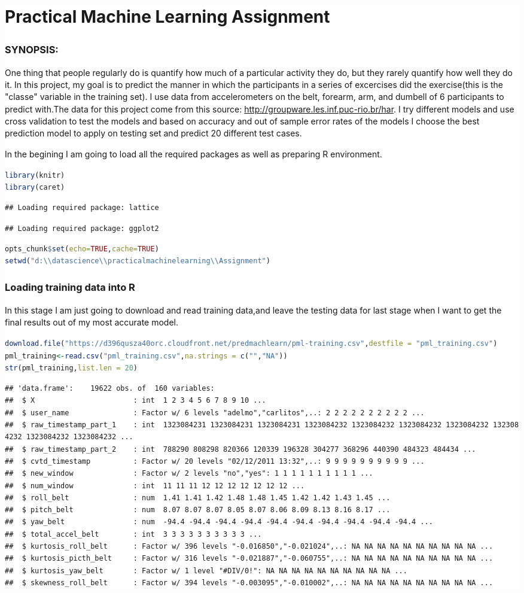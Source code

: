 # Practical Machine Learning Assignment
### SYNOPSIS:

One thing that people regularly do is quantify how much of a particular activity they do, but they rarely quantify how well they do it. In this project, my goal is to predict the manner in which the participants in a series of excercises did the exercise(this is the "classe" variable in the training set). I use data from accelerometers on the belt, forearm, arm, and dumbell of 6 participants to predict with.The data for this project come from this source: http://groupware.les.inf.puc-rio.br/har. I try different models and use cross validation to test the models and based on accuracy and out of sample error rates of the models I choose the best prediction model to apply on testing set and predict 20 different test cases.

In the begining I am going to load all the required packages as well as preparing R environment.

```r
library(knitr)
library(caret)
```

```
## Loading required package: lattice
```

```
## Loading required package: ggplot2
```

```r
opts_chunk$set(echo=TRUE,cache=TRUE)
setwd("d:\\datascience\\practicalmachinelearning\\Assignment")
```

### Loading training data into R

In this stage I am just going to download and read training data,and leave the testing data for last stage when I want to get the final results out of my most accurate model.

```r
download.file("https://d396qusza40orc.cloudfront.net/predmachlearn/pml-training.csv",destfile = "pml_training.csv")
pml_training<-read.csv("pml_training.csv",na.strings = c("","NA"))
str(pml_training,list.len = 20)
```

```
## 'data.frame':	19622 obs. of  160 variables:
##  $ X                       : int  1 2 3 4 5 6 7 8 9 10 ...
##  $ user_name               : Factor w/ 6 levels "adelmo","carlitos",..: 2 2 2 2 2 2 2 2 2 2 ...
##  $ raw_timestamp_part_1    : int  1323084231 1323084231 1323084231 1323084232 1323084232 1323084232 1323084232 1323084232 1323084232 1323084232 ...
##  $ raw_timestamp_part_2    : int  788290 808298 820366 120339 196328 304277 368296 440390 484323 484434 ...
##  $ cvtd_timestamp          : Factor w/ 20 levels "02/12/2011 13:32",..: 9 9 9 9 9 9 9 9 9 9 ...
##  $ new_window              : Factor w/ 2 levels "no","yes": 1 1 1 1 1 1 1 1 1 1 ...
##  $ num_window              : int  11 11 11 12 12 12 12 12 12 12 ...
##  $ roll_belt               : num  1.41 1.41 1.42 1.48 1.48 1.45 1.42 1.42 1.43 1.45 ...
##  $ pitch_belt              : num  8.07 8.07 8.07 8.05 8.07 8.06 8.09 8.13 8.16 8.17 ...
##  $ yaw_belt                : num  -94.4 -94.4 -94.4 -94.4 -94.4 -94.4 -94.4 -94.4 -94.4 -94.4 ...
##  $ total_accel_belt        : int  3 3 3 3 3 3 3 3 3 3 ...
##  $ kurtosis_roll_belt      : Factor w/ 396 levels "-0.016850","-0.021024",..: NA NA NA NA NA NA NA NA NA NA ...
##  $ kurtosis_picth_belt     : Factor w/ 316 levels "-0.021887","-0.060755",..: NA NA NA NA NA NA NA NA NA NA ...
##  $ kurtosis_yaw_belt       : Factor w/ 1 level "#DIV/0!": NA NA NA NA NA NA NA NA NA NA ...
##  $ skewness_roll_belt      : Factor w/ 394 levels "-0.003095","-0.010002",..: NA NA NA NA NA NA NA NA NA NA ...
```